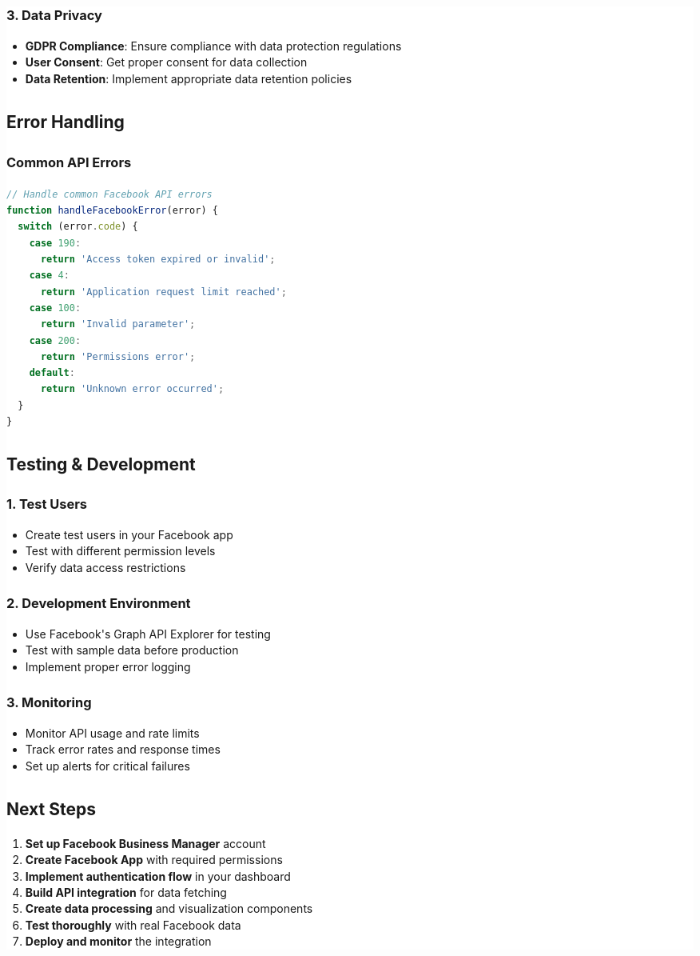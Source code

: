 ### 3. Data Privacy
- **GDPR Compliance**: Ensure compliance with data protection regulations
- **User Consent**: Get proper consent for data collection
- **Data Retention**: Implement appropriate data retention policies

## Error Handling

### Common API Errors
```javascript
// Handle common Facebook API errors
function handleFacebookError(error) {
  switch (error.code) {
    case 190:
      return 'Access token expired or invalid';
    case 4:
      return 'Application request limit reached';
    case 100:
      return 'Invalid parameter';
    case 200:
      return 'Permissions error';
    default:
      return 'Unknown error occurred';
  }
}
```

## Testing & Development

### 1. Test Users
- Create test users in your Facebook app
- Test with different permission levels
- Verify data access restrictions

### 2. Development Environment
- Use Facebook's Graph API Explorer for testing
- Test with sample data before production
- Implement proper error logging

### 3. Monitoring
- Monitor API usage and rate limits
- Track error rates and response times
- Set up alerts for critical failures

## Next Steps

1. **Set up Facebook Business Manager** account
2. **Create Facebook App** with required permissions
3. **Implement authentication flow** in your dashboard
4. **Build API integration** for data fetching
5. **Create data processing** and visualization components
6. **Test thoroughly** with real Facebook data
7. **Deploy and monitor** the integration
